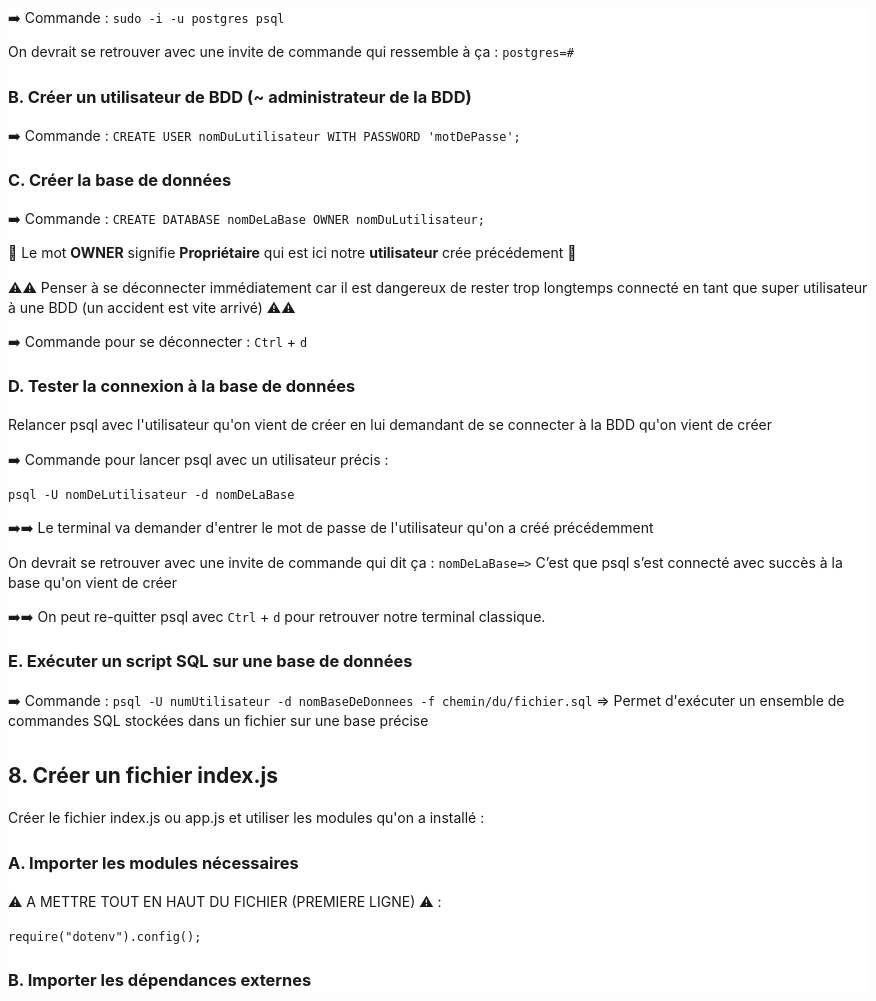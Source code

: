 ➡️ Commande : `sudo -i -u postgres psql`

On devrait se retrouver avec une invite de commande qui ressemble à ça : `postgres=#`

### B. Créer un utilisateur de BDD (~ administrateur de la BDD) ###

➡️ Commande : `CREATE USER nomDuLutilisateur WITH PASSWORD 'motDePasse';`

### C. Créer la base de données ###

➡️ Commande : `CREATE DATABASE nomDeLaBase OWNER nomDuLutilisateur;`

   🚨 Le mot **OWNER** signifie **Propriétaire** qui est ici notre **utilisateur** crée précédement 🚨   

⚠️⚠️ Penser à se déconnecter immédiatement car il est dangereux de rester trop longtemps connecté en tant que super utilisateur à une BDD (un accident est vite arrivé) ⚠️⚠️

➡️ Commande pour se déconnecter : `Ctrl` + `d`

### D. Tester la connexion à la base de données ###

Relancer psql avec l'utilisateur qu'on vient de créer en lui demandant de se connecter à la BDD qu'on vient de créer

➡️ Commande pour lancer psql avec un utilisateur précis :

`psql -U nomDeLutilisateur -d nomDeLaBase`

➡️➡️ Le terminal va demander d'entrer le mot de passe de l'utilisateur qu'on a créé précédemment

On devrait se retrouver avec une invite de commande qui dit ça :
`nomDeLaBase=>`
C’est que psql s’est connecté avec succès à la base qu'on vient de créer

➡️➡️ On peut re-quitter psql avec `Ctrl` + `d` pour retrouver notre terminal classique.

### E. Exécuter un script SQL sur une base de données ###

➡️ Commande :
`psql -U numUtilisateur -d nomBaseDeDonnees -f chemin/du/fichier.sql`
=> Permet d'exécuter un ensemble de commandes SQL stockées dans un fichier sur une base précise

## 8. Créer un fichier index.js ##

Créer le fichier index.js ou app.js et utiliser les modules qu'on a installé :

### A. Importer les modules nécessaires ###

⚠️ A METTRE TOUT EN HAUT DU FICHIER (PREMIERE LIGNE) ⚠️ :

```
require("dotenv").config();
```

### B. Importer les dépendances externes ###
  